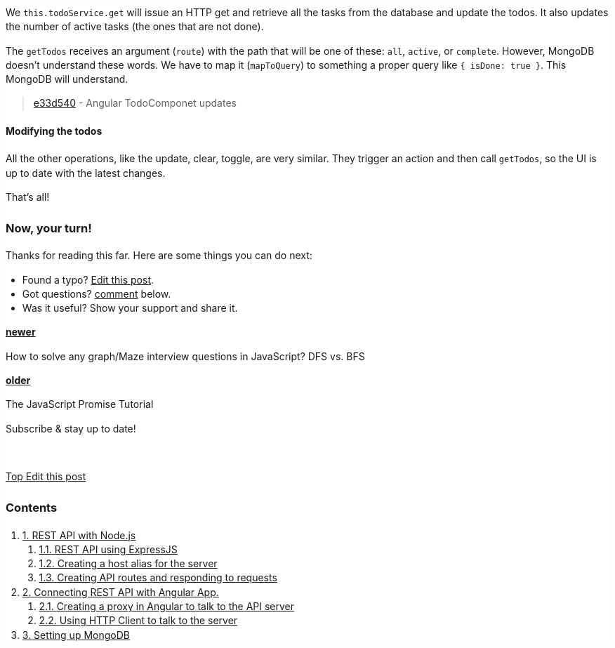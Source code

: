 We `this.todoService.get` will issue an HTTP get and retrieve all the tasks from the database and update the todos. It also updates the number of active tasks (the ones that are not done).

The `getTodos` receives an argument (`route`) with the path that will be one of these: `all`, `active`, or `complete`. However, MongoDB doesn’t understand these words. We have to map it (`mapToQuery`) to something a proper query like `{ isDone: true }`. This MongoDB will understand.

> [e33d540](https://github.com/amejiarosario/angular-todo-app/commit/e33d540) - Angular TodoComponet updates

#### <a href="#Modifying-the-todos" class="headerlink" title="Modifying the todos"></a>Modifying the todos

All the other operations, like the update, clear, toggle, are very similar. They trigger an action and then call `getTodos`, so the UI is up to date with the latest changes.

That’s all!

### Now, your turn!

Thanks for reading this far. Here are some things you can do next:

-   Found a typo? [Edit this post](https://github.com/amejiarosario/amejiarosario.github.io/edit/source/source/_posts/angular-todo-mean-stack-node-mongodb-typescript-tutorial.md).
-   Got questions? [comment](#comments-section) below.
-   Was it useful? Show your support and share it.



<a href="/how-to-solve-any-graph-2d-arrays-maze-interview-questions-in-javascript-dfs-vs-bfs/" class="article-nav-newer"><strong><em></em> newer</strong></a>

How to solve any graph/Maze interview questions in JavaScript? DFS vs. BFS

<a href="/promises-tutorial-concurrency-in-javascript-node/" class="article-nav-older"><strong>older <em></em></strong></a>

The JavaScript Promise Tutorial

Subscribe & stay up to date!

 









[<span id="back-to-top" title="Go back to the top of this page"> Top </span>](#) <a href="#" class="p-x-3" title="Improve this post"><em></em> Edit this post</a>

### Contents

1.  <a href="#REST-API-with-Node-js" class="toc-link"><span class="toc-number">1.</span> <span class="toc-text">REST API with Node.js</span></a>
    1.  <a href="#REST-API-using-ExpressJS" class="toc-link"><span class="toc-number">1.1.</span> <span class="toc-text">REST API using ExpressJS</span></a>
    2.  <a href="#Creating-a-host-alias-for-the-server" class="toc-link"><span class="toc-number">1.2.</span> <span class="toc-text">Creating a host alias for the server</span></a>
    3.  <a href="#Creating-API-routes-and-responding-to-requests" class="toc-link"><span class="toc-number">1.3.</span> <span class="toc-text">Creating API routes and responding to requests</span></a>
2.  <a href="#Connecting-REST-API-with-Angular-App" class="toc-link"><span class="toc-number">2.</span> <span class="toc-text">Connecting REST API with Angular App.</span></a>
    1.  <a href="#Creating-a-proxy-in-Angular-to-talk-to-the-API-server" class="toc-link"><span class="toc-number">2.1.</span> <span class="toc-text">Creating a proxy in Angular to talk to the API server</span></a>
    2.  <a href="#Using-HTTP-Client-to-talk-to-the-server" class="toc-link"><span class="toc-number">2.2.</span> <span class="toc-text">Using HTTP Client to talk to the server</span></a>
3.  <a href="#Setting-up-MongoDB" class="toc-link"><span class="toc-number">3.</span> <span class="toc-text">Setting up MongoDB</span></a>